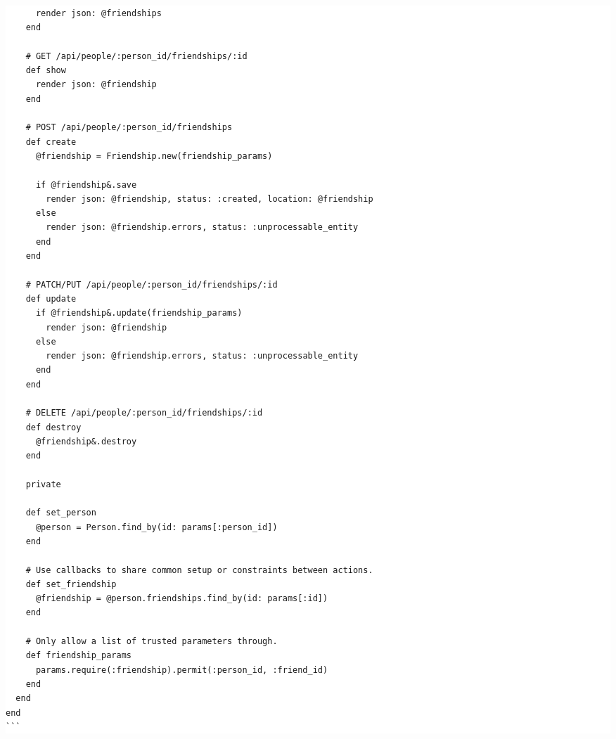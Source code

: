           render json: @friendships
        end

        # GET /api/people/:person_id/friendships/:id
        def show
          render json: @friendship
        end

        # POST /api/people/:person_id/friendships
        def create
          @friendship = Friendship.new(friendship_params)

          if @friendship&.save
            render json: @friendship, status: :created, location: @friendship
          else
            render json: @friendship.errors, status: :unprocessable_entity
          end
        end

        # PATCH/PUT /api/people/:person_id/friendships/:id
        def update
          if @friendship&.update(friendship_params)
            render json: @friendship
          else
            render json: @friendship.errors, status: :unprocessable_entity
          end
        end

        # DELETE /api/people/:person_id/friendships/:id
        def destroy
          @friendship&.destroy
        end

        private

        def set_person
          @person = Person.find_by(id: params[:person_id])
        end

        # Use callbacks to share common setup or constraints between actions.
        def set_friendship
          @friendship = @person.friendships.find_by(id: params[:id])
        end

        # Only allow a list of trusted parameters through.
        def friendship_params
          params.require(:friendship).permit(:person_id, :friend_id)
        end
      end
    end
    ```
